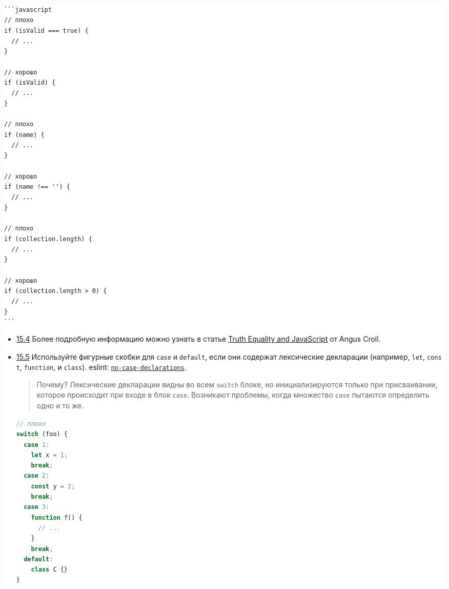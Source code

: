     ```javascript
    // плохо
    if (isValid === true) {
      // ...
    }

    // хорошо
    if (isValid) {
      // ...
    }

    // плохо
    if (name) {
      // ...
    }

    // хорошо
    if (name !== '') {
      // ...
    }

    // плохо
    if (collection.length) {
      // ...
    }

    // хорошо
    if (collection.length > 0) {
      // ...
    }
    ```

  <a name="comparison--moreinfo"></a><a name="15.4"></a>
  - [15.4](#comparison--moreinfo) Более подробную информацию можно узнать в статье [Truth Equality and JavaScript](https://javascriptweblog.wordpress.com/2011/02/07/truth-equality-and-javascript/#more-2108) от Angus Croll.

  <a name="comparison--switch-blocks"></a><a name="15.5"></a>
  - [15.5](#comparison--switch-blocks) Используйте фигурные скобки для `case` и `default`, если они содержат лексические декларации (например, `let`, `const`, `function`, и `class`). eslint: [`no-case-declarations`](https://eslint.org/docs/rules/no-case-declarations.html).

    > Почему? Лексические декларации видны во всем `switch` блоке, но инициализируются только при присваивании, которое происходит при входе в блок `case`. Возникают проблемы, когда множество `case` пытаются определить одно и то же.

    ```javascript
    // плохо
    switch (foo) {
      case 1:
        let x = 1;
        break;
      case 2:
        const y = 2;
        break;
      case 3:
        function f() {
          // ...
        }
        break;
      default:
        class C {}
    }
